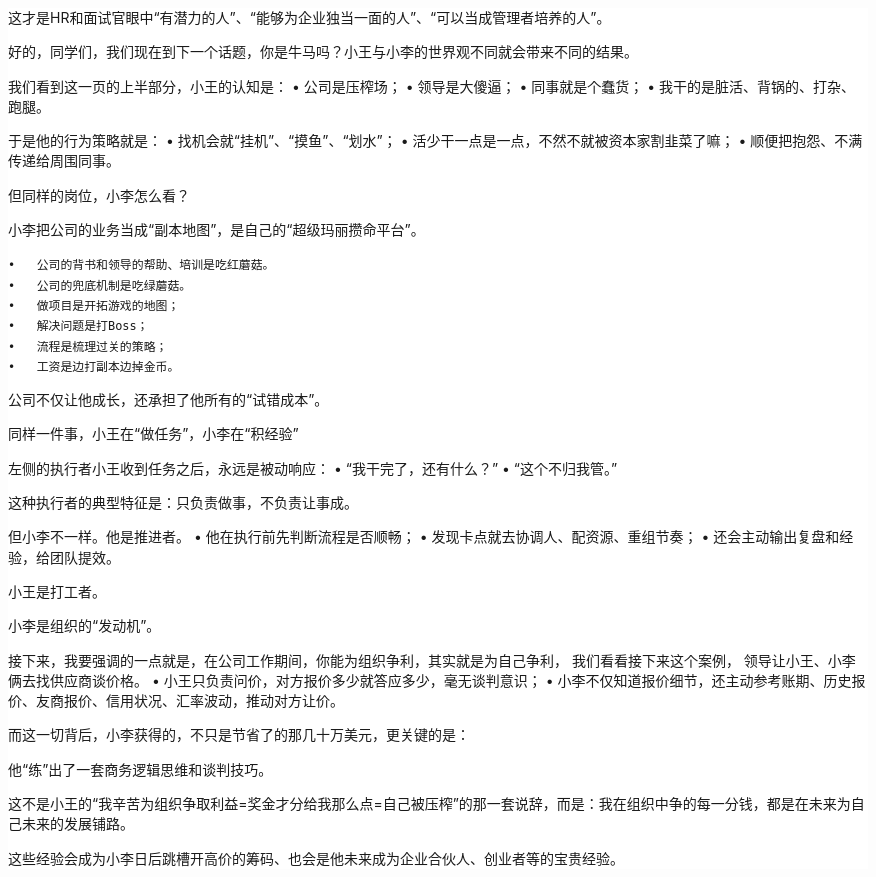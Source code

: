 这才是HR和面试官眼中“有潜力的人”、“能够为企业独当一面的人”、“可以当成管理者培养的人”。

好的，同学们，我们现在到下一个话题，你是牛马吗？小王与小李的世界观不同就会带来不同的结果。

我们看到这一页的上半部分，小王的认知是：
	•	公司是压榨场；
	•	领导是大傻逼；
	•	同事就是个蠢货；
	•	我干的是脏活、背锅的、打杂、跑腿。

于是他的行为策略就是：
	•	找机会就“挂机”、“摸鱼”、“划水”；
	•	活少干一点是一点，不然不就被资本家割韭菜了嘛；
	•	顺便把抱怨、不满传递给周围同事。

但同样的岗位，小李怎么看？

小李把公司的业务当成“副本地图”，是自己的“超级玛丽攒命平台”。

	•	公司的背书和领导的帮助、培训是吃红蘑菇。
	•	公司的兜底机制是吃绿蘑菇。
	•	做项目是开拓游戏的地图；
	•	解决问题是打Boss；
	•	流程是梳理过关的策略；
	•	工资是边打副本边掉金币。

公司不仅让他成长，还承担了他所有的“试错成本”。

同样一件事，小王在“做任务”，小李在“积经验”

左侧的执行者小王收到任务之后，永远是被动响应：
	•	“我干完了，还有什么？”
	•	“这个不归我管。”

这种执行者的典型特征是：只负责做事，不负责让事成。

但小李不一样。他是推进者。
	•	他在执行前先判断流程是否顺畅；
	•	发现卡点就去协调人、配资源、重组节奏；
	•	还会主动输出复盘和经验，给团队提效。

小王是打工者。

小李是组织的“发动机”。



接下来，我要强调的一点就是，在公司工作期间，你能为组织争利，其实就是为自己争利，
我们看看接下来这个案例，
领导让小王、小李俩去找供应商谈价格。
	•	小王只负责问价，对方报价多少就答应多少，毫无谈判意识；
	•	小李不仅知道报价细节，还主动参考账期、历史报价、友商报价、信用状况、汇率波动，推动对方让价。

而这一切背后，小李获得的，不只是节省了的那几十万美元，更关键的是：

他“练”出了一套商务逻辑思维和谈判技巧。

这不是小王的“我辛苦为组织争取利益=奖金才分给我那么点=自己被压榨”的那一套说辞，而是：我在组织中争的每一分钱，都是在未来为自己未来的发展铺路。

这些经验会成为小李日后跳槽开高价的筹码、也会是他未来成为企业合伙人、创业者等的宝贵经验。
